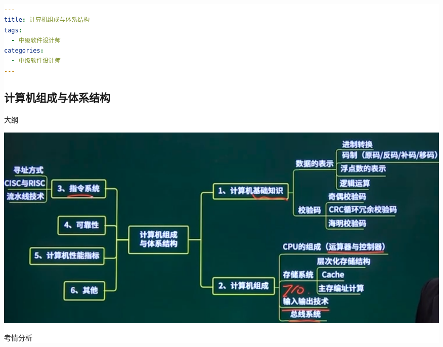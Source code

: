 ```yaml
---
title: 计算机组成与体系结构
tags:
  - 中级软件设计师
categories:
  - 中级软件设计师
---
```




## 计算机组成与体系结构

大纲

![image-20240401000844314](01_计算机组成与体系结构.assets/image-20240401000844314.png)

考情分析

